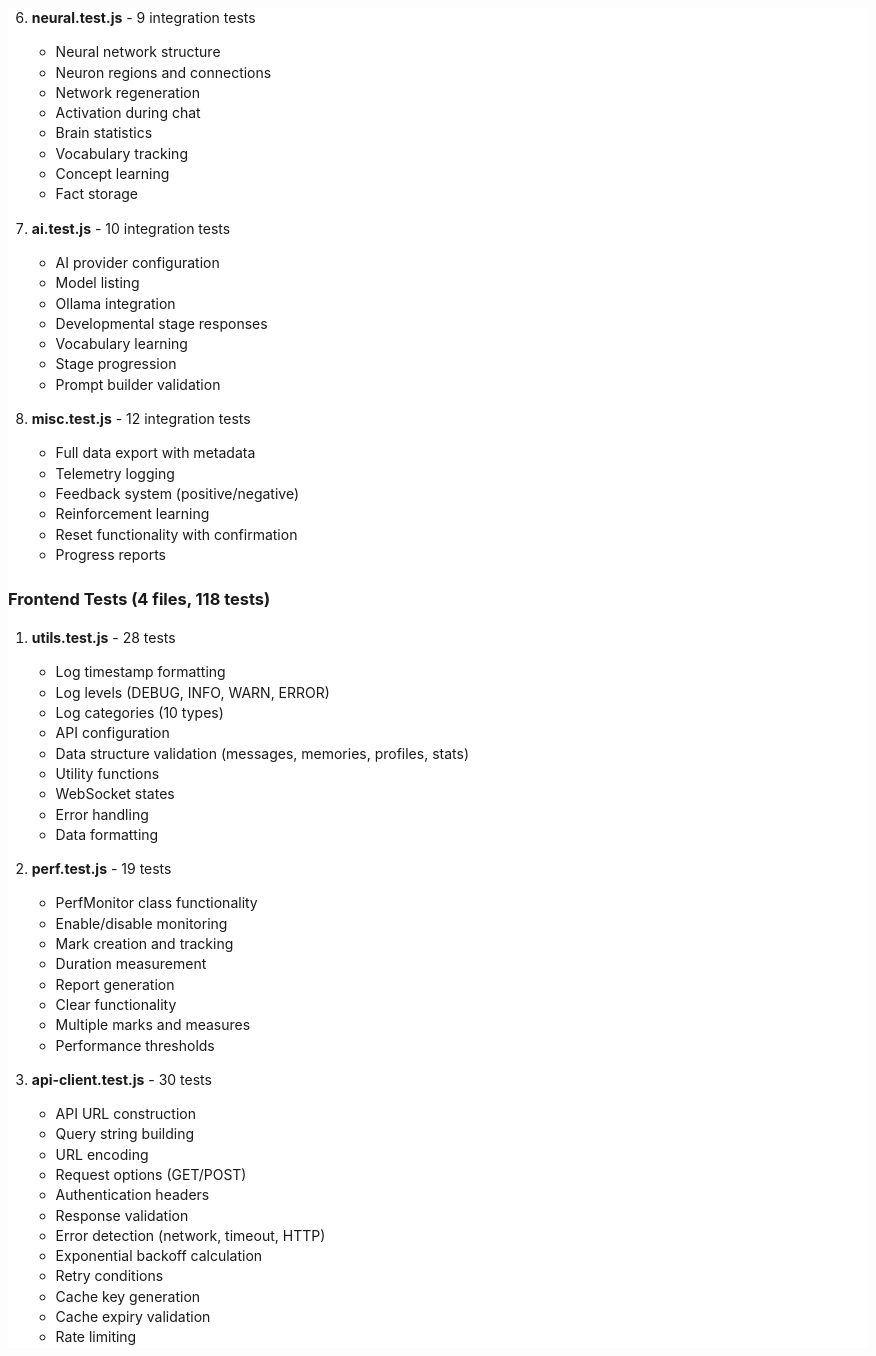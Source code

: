 6. **neural.test.js** - 9 integration tests
   - Neural network structure
   - Neuron regions and connections
   - Network regeneration
   - Activation during chat
   - Brain statistics
   - Vocabulary tracking
   - Concept learning
   - Fact storage

7. **ai.test.js** - 10 integration tests
   - AI provider configuration
   - Model listing
   - Ollama integration
   - Developmental stage responses
   - Vocabulary learning
   - Stage progression
   - Prompt builder validation

8. **misc.test.js** - 12 integration tests
   - Full data export with metadata
   - Telemetry logging
   - Feedback system (positive/negative)
   - Reinforcement learning
   - Reset functionality with confirmation
   - Progress reports

### Frontend Tests (4 files, 118 tests)

1. **utils.test.js** - 28 tests
   - Log timestamp formatting
   - Log levels (DEBUG, INFO, WARN, ERROR)
   - Log categories (10 types)
   - API configuration
   - Data structure validation (messages, memories, profiles, stats)
   - Utility functions
   - WebSocket states
   - Error handling
   - Data formatting

2. **perf.test.js** - 19 tests
   - PerfMonitor class functionality
   - Enable/disable monitoring
   - Mark creation and tracking
   - Duration measurement
   - Report generation
   - Clear functionality
   - Multiple marks and measures
   - Performance thresholds

3. **api-client.test.js** - 30 tests
   - API URL construction
   - Query string building
   - URL encoding
   - Request options (GET/POST)
   - Authentication headers
   - Response validation
   - Error detection (network, timeout, HTTP)
   - Exponential backoff calculation
   - Retry conditions
   - Cache key generation
   - Cache expiry validation
   - Rate limiting
